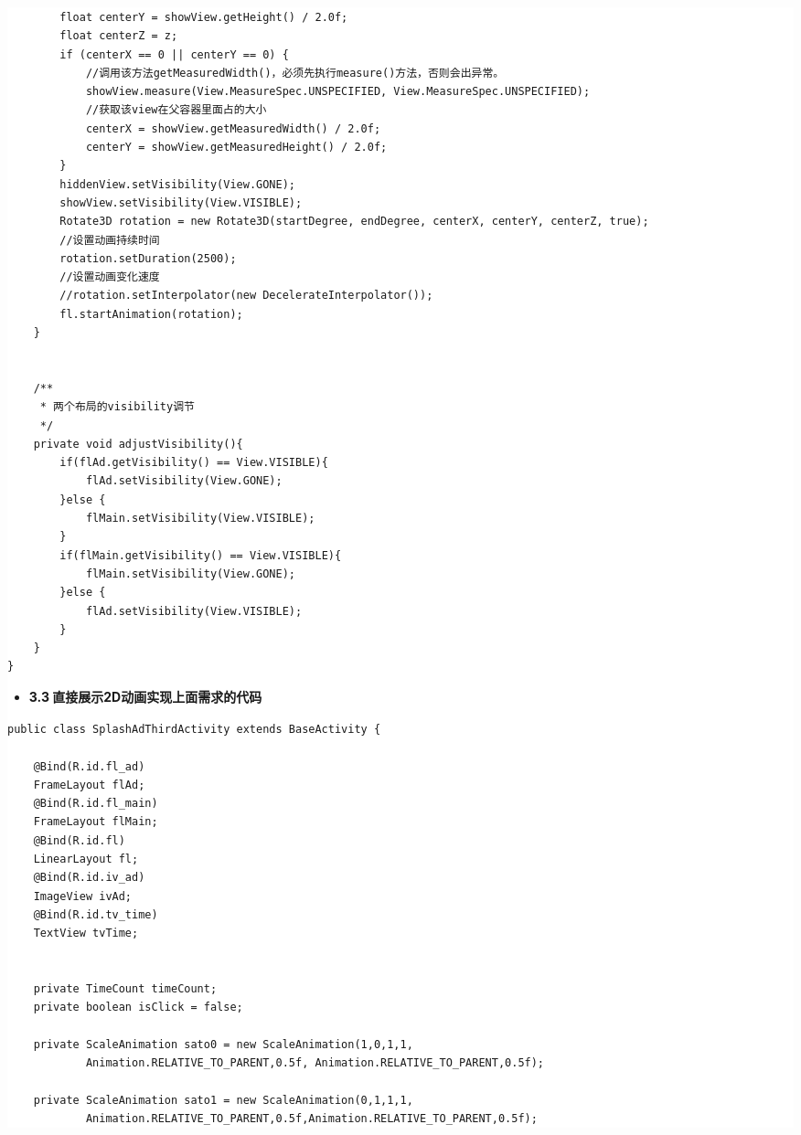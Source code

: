 ```
        float centerY = showView.getHeight() / 2.0f;
        float centerZ = z;
        if (centerX == 0 || centerY == 0) {
            //调用该方法getMeasuredWidth()，必须先执行measure()方法，否则会出异常。
            showView.measure(View.MeasureSpec.UNSPECIFIED, View.MeasureSpec.UNSPECIFIED);
            //获取该view在父容器里面占的大小
            centerX = showView.getMeasuredWidth() / 2.0f;
            centerY = showView.getMeasuredHeight() / 2.0f;
        }
        hiddenView.setVisibility(View.GONE);
        showView.setVisibility(View.VISIBLE);
        Rotate3D rotation = new Rotate3D(startDegree, endDegree, centerX, centerY, centerZ, true);
        //设置动画持续时间
        rotation.setDuration(2500);
        //设置动画变化速度
        //rotation.setInterpolator(new DecelerateInterpolator());
        fl.startAnimation(rotation);
    }


    /**
     * 两个布局的visibility调节
     */
    private void adjustVisibility(){
        if(flAd.getVisibility() == View.VISIBLE){
            flAd.setVisibility(View.GONE);
        }else {
            flMain.setVisibility(View.VISIBLE);
        }
        if(flMain.getVisibility() == View.VISIBLE){
            flMain.setVisibility(View.GONE);
        }else {
            flAd.setVisibility(View.VISIBLE);
        }
    }
}
```

* **3.3 直接展示2D动画实现上面需求的代码**

```
public class SplashAdThirdActivity extends BaseActivity {

    @Bind(R.id.fl_ad)
    FrameLayout flAd;
    @Bind(R.id.fl_main)
    FrameLayout flMain;
    @Bind(R.id.fl)
    LinearLayout fl;
    @Bind(R.id.iv_ad)
    ImageView ivAd;
    @Bind(R.id.tv_time)
    TextView tvTime;


    private TimeCount timeCount;
    private boolean isClick = false;

    private ScaleAnimation sato0 = new ScaleAnimation(1,0,1,1,
            Animation.RELATIVE_TO_PARENT,0.5f, Animation.RELATIVE_TO_PARENT,0.5f);

    private ScaleAnimation sato1 = new ScaleAnimation(0,1,1,1,
            Animation.RELATIVE_TO_PARENT,0.5f,Animation.RELATIVE_TO_PARENT,0.5f);

```